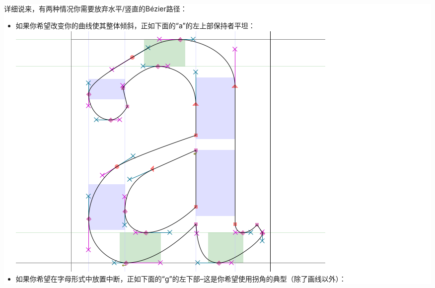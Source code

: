 详细说来，有两种情况你需要放弃水平/竖直的B&eacute;zier路径：

- 如果你希望改变你的曲线使其整体倾斜，正如下面的“a”的左上部保持者平坦：
  <img src="../en-US/images/bezier_sample_2.png" alt>
- 如果你希望在字母形式中放置中断，正如下面的“g”的左下部&ndash;这是你希望使用拐角的典型（除了画线以外）： 